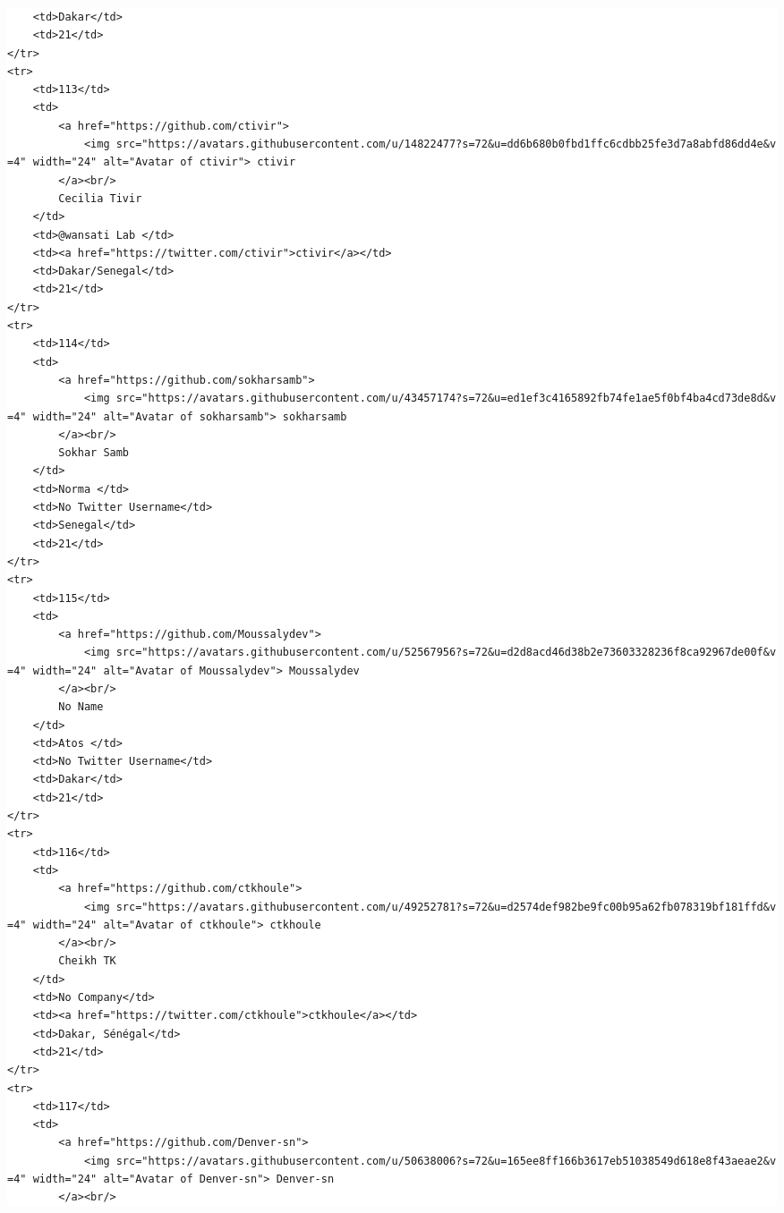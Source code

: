 		<td>Dakar</td>
		<td>21</td>
	</tr>
	<tr>
		<td>113</td>
		<td>
			<a href="https://github.com/ctivir">
				<img src="https://avatars.githubusercontent.com/u/14822477?s=72&u=dd6b680b0fbd1ffc6cdbb25fe3d7a8abfd86dd4e&v=4" width="24" alt="Avatar of ctivir"> ctivir
			</a><br/>
			Cecilia Tivir
		</td>
		<td>@wansati Lab </td>
		<td><a href="https://twitter.com/ctivir">ctivir</a></td>
		<td>Dakar/Senegal</td>
		<td>21</td>
	</tr>
	<tr>
		<td>114</td>
		<td>
			<a href="https://github.com/sokharsamb">
				<img src="https://avatars.githubusercontent.com/u/43457174?s=72&u=ed1ef3c4165892fb74fe1ae5f0bf4ba4cd73de8d&v=4" width="24" alt="Avatar of sokharsamb"> sokharsamb
			</a><br/>
			Sokhar Samb
		</td>
		<td>Norma </td>
		<td>No Twitter Username</td>
		<td>Senegal</td>
		<td>21</td>
	</tr>
	<tr>
		<td>115</td>
		<td>
			<a href="https://github.com/Moussalydev">
				<img src="https://avatars.githubusercontent.com/u/52567956?s=72&u=d2d8acd46d38b2e73603328236f8ca92967de00f&v=4" width="24" alt="Avatar of Moussalydev"> Moussalydev
			</a><br/>
			No Name
		</td>
		<td>Atos </td>
		<td>No Twitter Username</td>
		<td>Dakar</td>
		<td>21</td>
	</tr>
	<tr>
		<td>116</td>
		<td>
			<a href="https://github.com/ctkhoule">
				<img src="https://avatars.githubusercontent.com/u/49252781?s=72&u=d2574def982be9fc00b95a62fb078319bf181ffd&v=4" width="24" alt="Avatar of ctkhoule"> ctkhoule
			</a><br/>
			Cheikh TK
		</td>
		<td>No Company</td>
		<td><a href="https://twitter.com/ctkhoule">ctkhoule</a></td>
		<td>Dakar, Sénégal</td>
		<td>21</td>
	</tr>
	<tr>
		<td>117</td>
		<td>
			<a href="https://github.com/Denver-sn">
				<img src="https://avatars.githubusercontent.com/u/50638006?s=72&u=165ee8ff166b3617eb51038549d618e8f43aeae2&v=4" width="24" alt="Avatar of Denver-sn"> Denver-sn
			</a><br/>